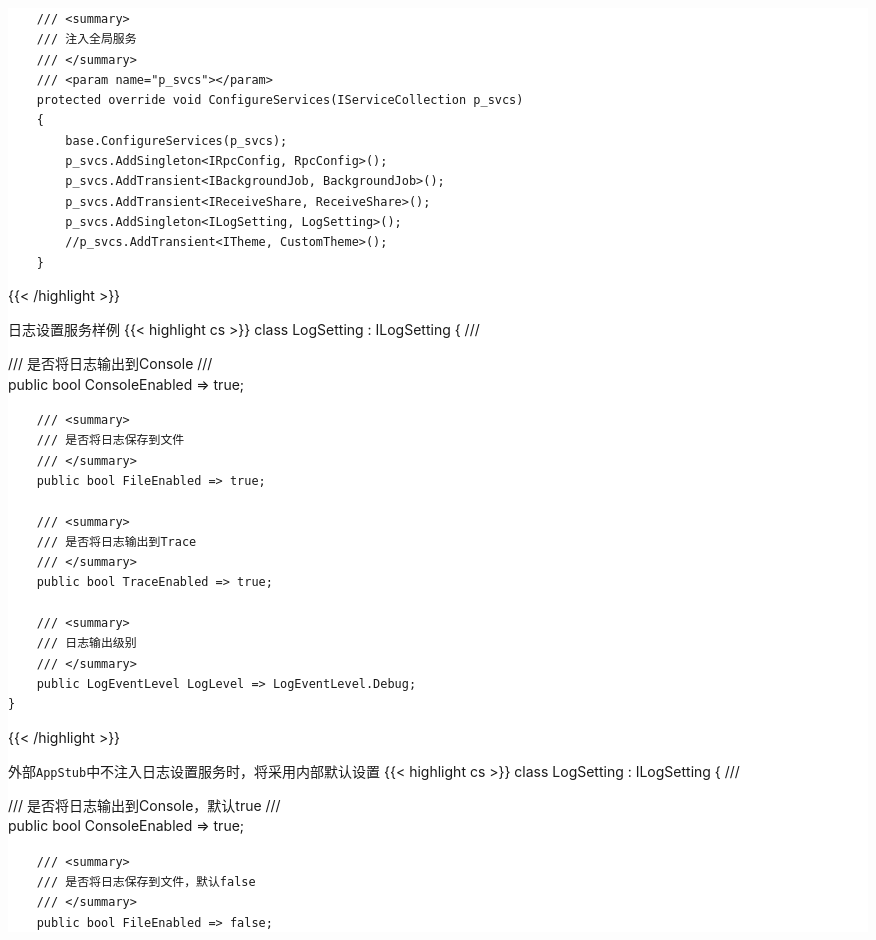         /// <summary>
        /// 注入全局服务
        /// </summary>
        /// <param name="p_svcs"></param>
        protected override void ConfigureServices(IServiceCollection p_svcs)
        {
            base.ConfigureServices(p_svcs);
            p_svcs.AddSingleton<IRpcConfig, RpcConfig>();
            p_svcs.AddTransient<IBackgroundJob, BackgroundJob>();
            p_svcs.AddTransient<IReceiveShare, ReceiveShare>();
            p_svcs.AddSingleton<ILogSetting, LogSetting>();
            //p_svcs.AddTransient<ITheme, CustomTheme>();
        }

{{< /highlight >}}

日志设置服务样例
{{< highlight cs >}}
    class LogSetting : ILogSetting
    {
        /// <summary>
        /// 是否将日志输出到Console
        /// </summary>
        public bool ConsoleEnabled => true;

        /// <summary>
        /// 是否将日志保存到文件
        /// </summary>
        public bool FileEnabled => true;

        /// <summary>
        /// 是否将日志输出到Trace
        /// </summary>
        public bool TraceEnabled => true;

        /// <summary>
        /// 日志输出级别
        /// </summary>
        public LogEventLevel LogLevel => LogEventLevel.Debug;
    }
{{< /highlight >}}

外部`AppStub`中不注入日志设置服务时，将采用内部默认设置
{{< highlight cs >}}
    class LogSetting : ILogSetting
    {
        /// <summary>
        /// 是否将日志输出到Console，默认true
        /// </summary>
        public bool ConsoleEnabled => true;

        /// <summary>
        /// 是否将日志保存到文件，默认false
        /// </summary>
        public bool FileEnabled => false;
